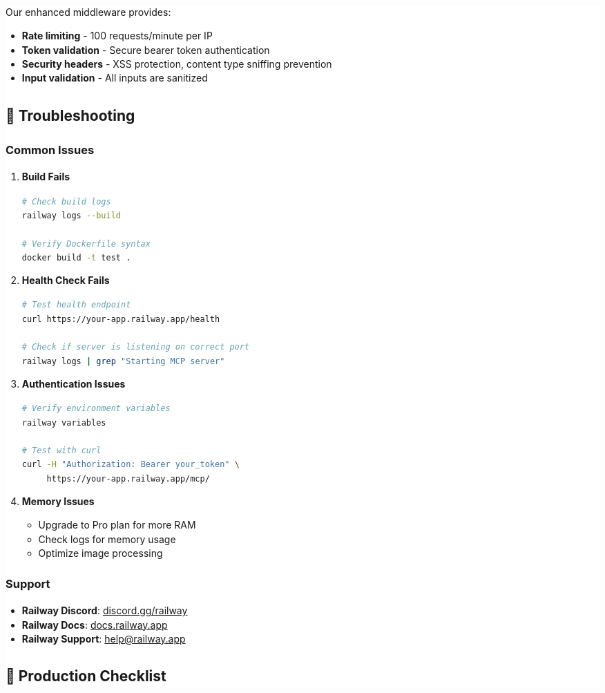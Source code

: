 Our enhanced middleware provides:

- **Rate limiting** - 100 requests/minute per IP
- **Token validation** - Secure bearer token authentication
- **Security headers** - XSS protection, content type sniffing prevention
- **Input validation** - All inputs are sanitized

## 🚨 Troubleshooting

### Common Issues

1. **Build Fails**

   ```bash
   # Check build logs
   railway logs --build

   # Verify Dockerfile syntax
   docker build -t test .
   ```

2. **Health Check Fails**

   ```bash
   # Test health endpoint
   curl https://your-app.railway.app/health

   # Check if server is listening on correct port
   railway logs | grep "Starting MCP server"
   ```

3. **Authentication Issues**

   ```bash
   # Verify environment variables
   railway variables

   # Test with curl
   curl -H "Authorization: Bearer your_token" \
        https://your-app.railway.app/mcp/
   ```

4. **Memory Issues**
   - Upgrade to Pro plan for more RAM
   - Check logs for memory usage
   - Optimize image processing

### Support

- **Railway Discord**: [discord.gg/railway](https://discord.gg/railway)
- **Railway Docs**: [docs.railway.app](https://docs.railway.app)
- **Railway Support**: help@railway.app

## 🎯 Production Checklist
